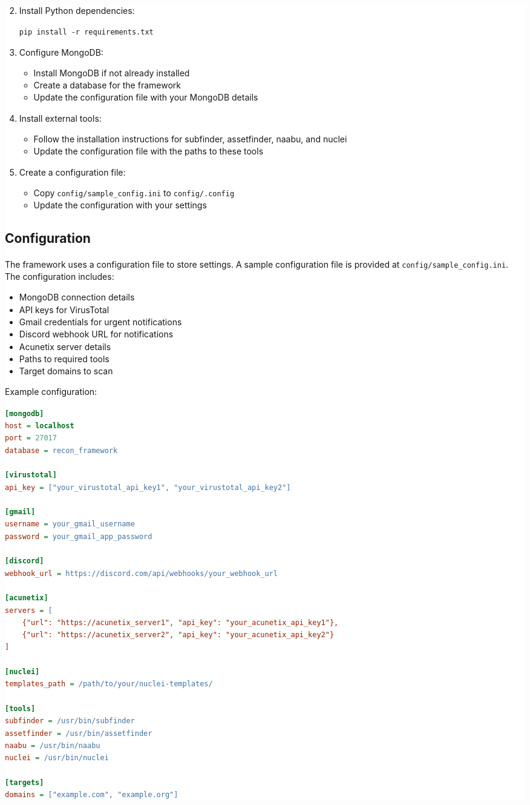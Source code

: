 2. Install Python dependencies:
   ```
   pip install -r requirements.txt
   ```

3. Configure MongoDB:
   - Install MongoDB if not already installed
   - Create a database for the framework
   - Update the configuration file with your MongoDB details

4. Install external tools:
   - Follow the installation instructions for subfinder, assetfinder, naabu, and nuclei
   - Update the configuration file with the paths to these tools

5. Create a configuration file:
   - Copy `config/sample_config.ini` to `config/.config`
   - Update the configuration with your settings

## Configuration

The framework uses a configuration file to store settings. A sample configuration file is provided at `config/sample_config.ini`. The configuration includes:

- MongoDB connection details
- API keys for VirusTotal
- Gmail credentials for urgent notifications
- Discord webhook URL for notifications
- Acunetix server details
- Paths to required tools
- Target domains to scan

Example configuration:

```ini
[mongodb]
host = localhost
port = 27017
database = recon_framework

[virustotal]
api_key = ["your_virustotal_api_key1", "your_virustotal_api_key2"]

[gmail]
username = your_gmail_username
password = your_gmail_app_password

[discord]
webhook_url = https://discord.com/api/webhooks/your_webhook_url

[acunetix]
servers = [
    {"url": "https://acunetix_server1", "api_key": "your_acunetix_api_key1"},
    {"url": "https://acunetix_server2", "api_key": "your_acunetix_api_key2"}
]

[nuclei]
templates_path = /path/to/your/nuclei-templates/

[tools]
subfinder = /usr/bin/subfinder
assetfinder = /usr/bin/assetfinder
naabu = /usr/bin/naabu
nuclei = /usr/bin/nuclei

[targets]
domains = ["example.com", "example.org"]
```